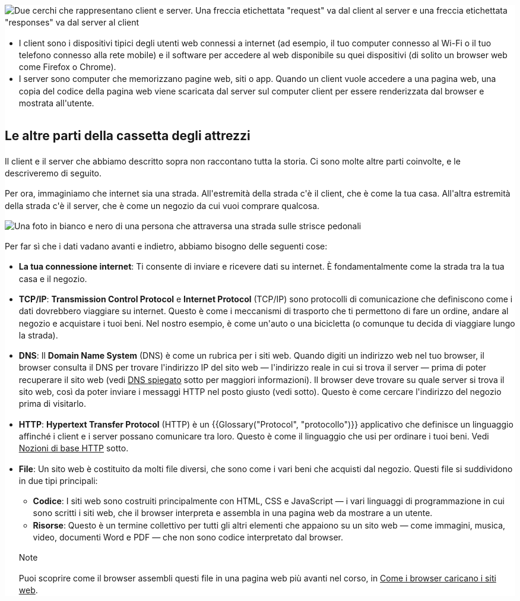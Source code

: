 ![Due cerchi che rappresentano client e server. Una freccia etichettata "request" va dal client al server e una freccia etichettata "responses" va dal server al client](simple-client-server.png)

- I client sono i dispositivi tipici degli utenti web connessi a internet (ad esempio, il tuo computer connesso al Wi-Fi o il tuo telefono connesso alla rete mobile) e il software per accedere al web disponibile su quei dispositivi (di solito un browser web come Firefox o Chrome).
- I server sono computer che memorizzano pagine web, siti o app. Quando un client vuole accedere a una pagina web, una copia del codice della pagina web viene scaricata dal server sul computer client per essere renderizzata dal browser e mostrata all'utente.

## Le altre parti della cassetta degli attrezzi

Il client e il server che abbiamo descritto sopra non raccontano tutta la storia. Ci sono molte altre parti coinvolte, e le descriveremo di seguito.

Per ora, immaginiamo che internet sia una strada. All'estremità della strada c'è il client, che è come la tua casa. All'altra estremità della strada c'è il server, che è come un negozio da cui vuoi comprare qualcosa.

![Una foto in bianco e nero di una persona che attraversa una strada sulle strisce pedonali](road.jpg)

Per far sì che i dati vadano avanti e indietro, abbiamo bisogno delle seguenti cose:

- **La tua connessione internet**: Ti consente di inviare e ricevere dati su internet. È fondamentalmente come la strada tra la tua casa e il negozio.
- **TCP/IP**: **Transmission Control Protocol** e **Internet Protocol** (TCP/IP) sono protocolli di comunicazione che definiscono come i dati dovrebbero viaggiare su internet. Questo è come i meccanismi di trasporto che ti permettono di fare un ordine, andare al negozio e acquistare i tuoi beni. Nel nostro esempio, è come un'auto o una bicicletta (o comunque tu decida di viaggiare lungo la strada).
- **DNS**: Il **Domain Name System** (DNS) è come un rubrica per i siti web. Quando digiti un indirizzo web nel tuo browser, il browser consulta il DNS per trovare l'indirizzo IP del sito web — l'indirizzo reale in cui si trova il server — prima di poter recuperare il sito web (vedi [DNS spiegato](#dns_spiegato) sotto per maggiori informazioni). Il browser deve trovare su quale server si trova il sito web, così da poter inviare i messaggi HTTP nel posto giusto (vedi sotto). Questo è come cercare l'indirizzo del negozio prima di visitarlo.
- **HTTP**: **Hypertext Transfer Protocol** (HTTP) è un {{Glossary("Protocol", "protocollo")}} applicativo che definisce un linguaggio affinché i client e i server possano comunicare tra loro. Questo è come il linguaggio che usi per ordinare i tuoi beni. Vedi [Nozioni di base HTTP](#nozioni_di_base_http) sotto.
- **File**: Un sito web è costituito da molti file diversi, che sono come i vari beni che acquisti dal negozio. Questi file si suddividono in due tipi principali:

  - **Codice**: I siti web sono costruiti principalmente con HTML, CSS e JavaScript — i vari linguaggi di programmazione in cui sono scritti i siti web, che il browser interpreta e assembla in una pagina web da mostrare a un utente.
  - **Risorse**: Questo è un termine collettivo per tutti gli altri elementi che appaiono su un sito web — come immagini, musica, video, documenti Word e PDF — che non sono codice interpretato dal browser.

  > [!NOTE]
  > Puoi scoprire come il browser assembli questi file in una pagina web più avanti nel corso, in [Come i browser caricano i siti web](/it/docs/Learn_web_development/Getting_started/Web_standards/How_browsers_load_websites).

